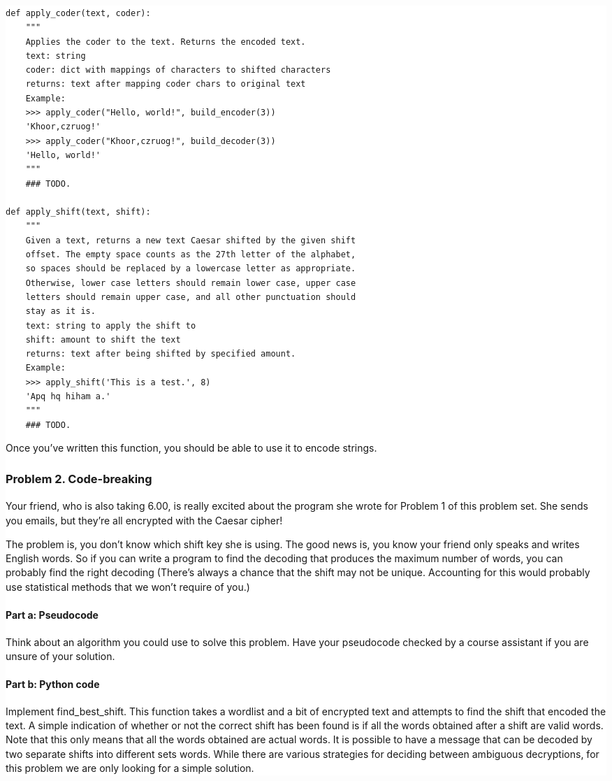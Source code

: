     def apply_coder(text, coder):
        """
        Applies the coder to the text. Returns the encoded text.
        text: string
        coder: dict with mappings of characters to shifted characters
        returns: text after mapping coder chars to original text
        Example:
        >>> apply_coder("Hello, world!", build_encoder(3))
        'Khoor,czruog!'
        >>> apply_coder("Khoor,czruog!", build_decoder(3))
        'Hello, world!'
        """
        ### TODO.
        
    def apply_shift(text, shift):
        """
        Given a text, returns a new text Caesar shifted by the given shift
        offset. The empty space counts as the 27th letter of the alphabet,
        so spaces should be replaced by a lowercase letter as appropriate.
        Otherwise, lower case letters should remain lower case, upper case
        letters should remain upper case, and all other punctuation should
        stay as it is.
        text: string to apply the shift to
        shift: amount to shift the text
        returns: text after being shifted by specified amount.
        Example:
        >>> apply_shift('This is a test.', 8)
        'Apq hq hiham a.'
        """
        ### TODO.

Once you’ve written this function, you should be able to use it to encode strings.

### Problem 2. Code-breaking

Your friend, who is also taking 6.00, is really excited about the program she wrote for Problem 1
of this problem set. She sends you emails, but they’re all encrypted with the Caesar cipher!

The problem is, you don’t know which shift key she is using. The good news is, you know your
friend only speaks and writes English words. So if you can write a program to find the decoding
that produces the maximum number of words, you can probably find the right decoding (There’s
always a chance that the shift may not be unique. Accounting for this would probably use
statistical methods that we won’t require of you.)

#### Part a: Pseudocode

Think about an algorithm you could use to solve this problem. Have your pseudocode checked by a
course assistant if you are unsure of your solution.

#### Part b: Python code

Implement find\_best\_shift. This function takes a wordlist and a bit of encrypted text and
attempts to find the shift that encoded the text. A simple indication of whether or not the correct
shift has been found is if all the words obtained after a shift are valid words. Note that this only
means that all the words obtained are actual words. It is possible to have a message that can be
decoded by two separate shifts into different sets words. While there are various strategies for
deciding between ambiguous decryptions, for this problem we are only looking for a simple
solution.
